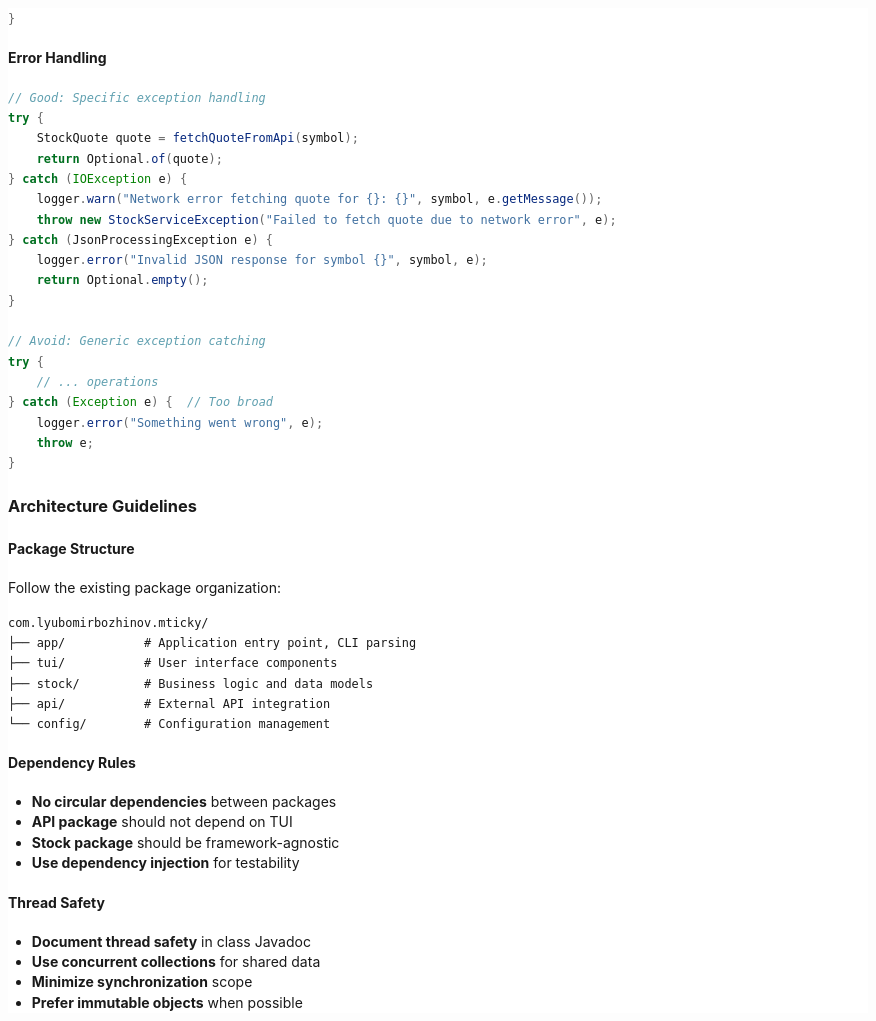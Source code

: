 ```java
}
```

#### Error Handling

```java
// Good: Specific exception handling
try {
    StockQuote quote = fetchQuoteFromApi(symbol);
    return Optional.of(quote);
} catch (IOException e) {
    logger.warn("Network error fetching quote for {}: {}", symbol, e.getMessage());
    throw new StockServiceException("Failed to fetch quote due to network error", e);
} catch (JsonProcessingException e) {
    logger.error("Invalid JSON response for symbol {}", symbol, e);
    return Optional.empty();
}

// Avoid: Generic exception catching
try {
    // ... operations
} catch (Exception e) {  // Too broad
    logger.error("Something went wrong", e);
    throw e;
}
```

### Architecture Guidelines

#### Package Structure

Follow the existing package organization:

```
com.lyubomirbozhinov.mticky/
├── app/           # Application entry point, CLI parsing
├── tui/           # User interface components
├── stock/         # Business logic and data models
├── api/           # External API integration
└── config/        # Configuration management
```

#### Dependency Rules

- **No circular dependencies** between packages
- **API package** should not depend on TUI
- **Stock package** should be framework-agnostic
- **Use dependency injection** for testability

#### Thread Safety

- **Document thread safety** in class Javadoc
- **Use concurrent collections** for shared data
- **Minimize synchronization** scope
- **Prefer immutable objects** when possible
